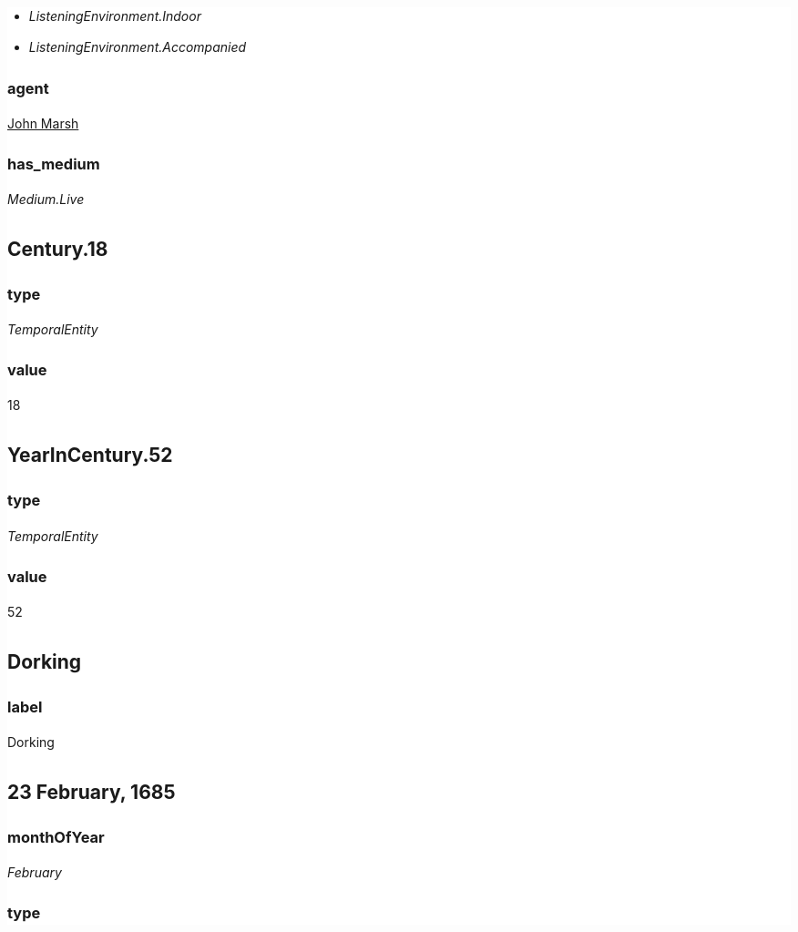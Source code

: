  - *ListeningEnvironment.Indoor*

 - *ListeningEnvironment.Accompanied*

### agent


[John Marsh](#John-Marsh)

### has_medium


*Medium.Live*

## Century.18

### type


*TemporalEntity*

### value


18

## YearInCentury.52

### type


*TemporalEntity*

### value


52

## Dorking

### label


Dorking

## 23 February, 1685

### monthOfYear


*February*

### type

